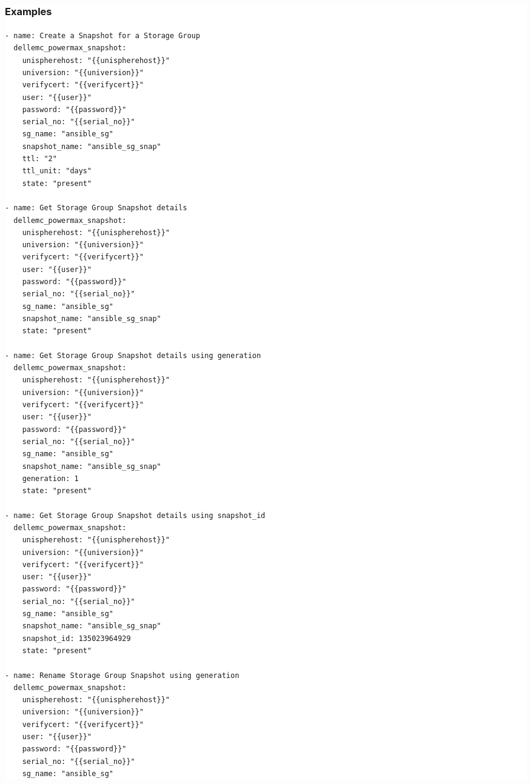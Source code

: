 ### Examples
```
- name: Create a Snapshot for a Storage Group
  dellemc_powermax_snapshot:
    unispherehost: "{{unispherehost}}"
    universion: "{{universion}}"
    verifycert: "{{verifycert}}"
    user: "{{user}}"
    password: "{{password}}"
    serial_no: "{{serial_no}}"
    sg_name: "ansible_sg"
    snapshot_name: "ansible_sg_snap"
    ttl: "2"
    ttl_unit: "days"
    state: "present"

- name: Get Storage Group Snapshot details
  dellemc_powermax_snapshot:
    unispherehost: "{{unispherehost}}"
    universion: "{{universion}}"
    verifycert: "{{verifycert}}"
    user: "{{user}}"
    password: "{{password}}"
    serial_no: "{{serial_no}}"
    sg_name: "ansible_sg"
    snapshot_name: "ansible_sg_snap"
    state: "present"

- name: Get Storage Group Snapshot details using generation
  dellemc_powermax_snapshot:
    unispherehost: "{{unispherehost}}"
    universion: "{{universion}}"
    verifycert: "{{verifycert}}"
    user: "{{user}}"
    password: "{{password}}"
    serial_no: "{{serial_no}}"
    sg_name: "ansible_sg"
    snapshot_name: "ansible_sg_snap"
    generation: 1
    state: "present"

- name: Get Storage Group Snapshot details using snapshot_id
  dellemc_powermax_snapshot:
    unispherehost: "{{unispherehost}}"
    universion: "{{universion}}"
    verifycert: "{{verifycert}}"
    user: "{{user}}"
    password: "{{password}}"
    serial_no: "{{serial_no}}"
    sg_name: "ansible_sg"
    snapshot_name: "ansible_sg_snap"
    snapshot_id: 135023964929
    state: "present"

- name: Rename Storage Group Snapshot using generation
  dellemc_powermax_snapshot:
    unispherehost: "{{unispherehost}}"
    universion: "{{universion}}"
    verifycert: "{{verifycert}}"
    user: "{{user}}"
    password: "{{password}}"
    serial_no: "{{serial_no}}"
    sg_name: "ansible_sg"
```